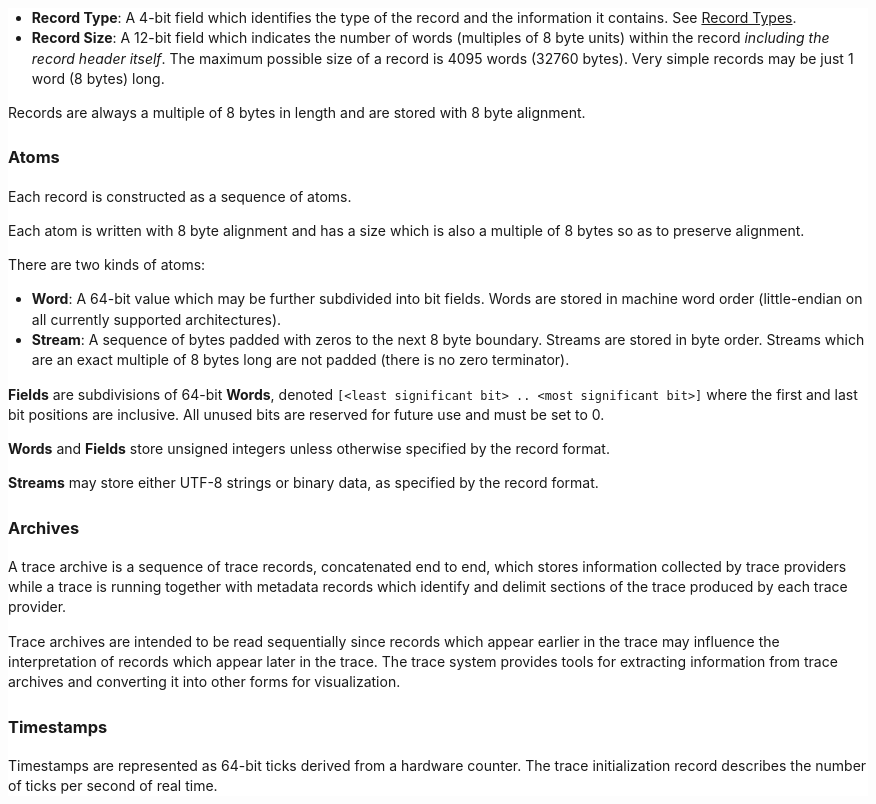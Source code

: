 - **Record Type**: A 4-bit field which identifies the type of the record
  and the information it contains.  See [Record Types](#record-types).
- **Record Size**: A 12-bit field which indicates the number of words
  (multiples of 8 byte units) within the record _including the record
  header itself_.  The maximum possible size of a record is 4095 words
  (32760 bytes).  Very simple records may be just 1 word (8 bytes) long.

Records are always a multiple of 8 bytes in length and are stored with
8 byte alignment.

### Atoms

Each record is constructed as a sequence of atoms.

Each atom is written with 8 byte alignment and has a size which is also a
multiple of 8 bytes so as to preserve alignment.

There are two kinds of atoms:

- **Word**: A 64-bit value which may be further subdivided into bit fields.
  Words are stored in machine word order (little-endian on all currently
  supported architectures).
- **Stream**: A sequence of bytes padded with zeros to the next 8 byte
  boundary.  Streams are stored in byte order.  Streams which are an exact
  multiple of 8 bytes long are not padded (there is no zero terminator).

**Fields** are subdivisions of 64-bit **Words**, denoted
`[<least significant bit> .. <most significant bit>]` where the first and
last bit positions are inclusive.  All unused bits are reserved for future
use and must be set to 0.

**Words** and **Fields** store unsigned integers unless otherwise specified
by the record format.

**Streams** may store either UTF-8 strings or binary data, as specified by
the record format.

### Archives

A trace archive is a sequence of trace records, concatenated end to end,
which stores information collected by trace providers while a trace is
running together with metadata records which identify and delimit sections
of the trace produced by each trace provider.

Trace archives are intended to be read sequentially since records which
appear earlier in the trace may influence the interpretation of records
which appear later in the trace.  The trace system provides tools for
extracting information from trace archives and converting it into other
forms for visualization.

### Timestamps

Timestamps are represented as 64-bit ticks derived from a hardware counter.
The trace initialization record describes the number of ticks per second
of real time.
